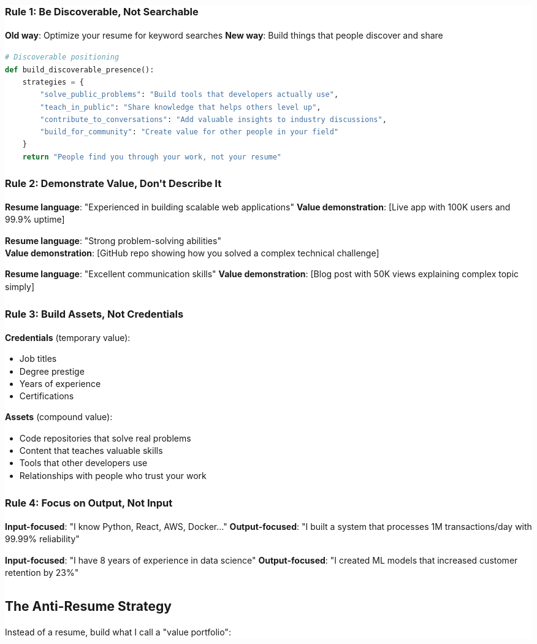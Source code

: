 ### Rule 1: Be Discoverable, Not Searchable

**Old way**: Optimize your resume for keyword searches
**New way**: Build things that people discover and share

```python
# Discoverable positioning
def build_discoverable_presence():
    strategies = {
        "solve_public_problems": "Build tools that developers actually use",
        "teach_in_public": "Share knowledge that helps others level up", 
        "contribute_to_conversations": "Add valuable insights to industry discussions",
        "build_for_community": "Create value for other people in your field"
    }
    return "People find you through your work, not your resume"
```

### Rule 2: Demonstrate Value, Don't Describe It

**Resume language**: "Experienced in building scalable web applications"
**Value demonstration**: [Live app with 100K users and 99.9% uptime]

**Resume language**: "Strong problem-solving abilities"  
**Value demonstration**: [GitHub repo showing how you solved a complex technical challenge]

**Resume language**: "Excellent communication skills"
**Value demonstration**: [Blog post with 50K views explaining complex topic simply]

### Rule 3: Build Assets, Not Credentials

**Credentials** (temporary value):
- Job titles
- Degree prestige  
- Years of experience
- Certifications

**Assets** (compound value):
- Code repositories that solve real problems
- Content that teaches valuable skills
- Tools that other developers use
- Relationships with people who trust your work

### Rule 4: Focus on Output, Not Input

**Input-focused**: "I know Python, React, AWS, Docker..."
**Output-focused**: "I built a system that processes 1M transactions/day with 99.99% reliability"

**Input-focused**: "I have 8 years of experience in data science"
**Output-focused**: "I created ML models that increased customer retention by 23%"

## The Anti-Resume Strategy

Instead of a resume, build what I call a "value portfolio":
